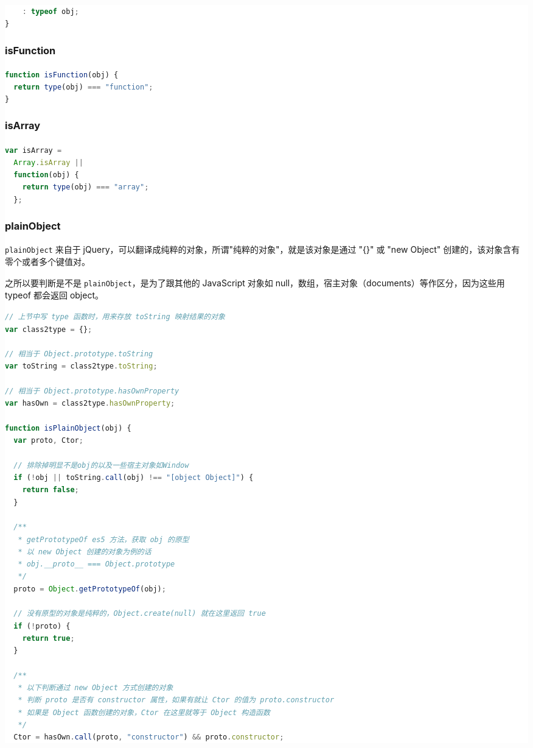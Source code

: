 ```js
    : typeof obj;
}
```

### isFunction

```js
function isFunction(obj) {
  return type(obj) === "function";
}
```

### isArray

```js
var isArray =
  Array.isArray ||
  function(obj) {
    return type(obj) === "array";
  };
```

### plainObject

`plainObject` 来自于 jQuery，可以翻译成纯粹的对象，所谓"纯粹的对象"，就是该对象是通过 "{}" 或 "new Object" 创建的，该对象含有零个或者多个键值对。

之所以要判断是不是 `plainObject`，是为了跟其他的 JavaScript 对象如 null，数组，宿主对象（documents）等作区分，因为这些用 typeof 都会返回 object。

```js
// 上节中写 type 函数时，用来存放 toString 映射结果的对象
var class2type = {};

// 相当于 Object.prototype.toString
var toString = class2type.toString;

// 相当于 Object.prototype.hasOwnProperty
var hasOwn = class2type.hasOwnProperty;

function isPlainObject(obj) {
  var proto, Ctor;

  // 排除掉明显不是obj的以及一些宿主对象如Window
  if (!obj || toString.call(obj) !== "[object Object]") {
    return false;
  }

  /**
   * getPrototypeOf es5 方法，获取 obj 的原型
   * 以 new Object 创建的对象为例的话
   * obj.__proto__ === Object.prototype
   */
  proto = Object.getPrototypeOf(obj);

  // 没有原型的对象是纯粹的，Object.create(null) 就在这里返回 true
  if (!proto) {
    return true;
  }

  /**
   * 以下判断通过 new Object 方式创建的对象
   * 判断 proto 是否有 constructor 属性，如果有就让 Ctor 的值为 proto.constructor
   * 如果是 Object 函数创建的对象，Ctor 在这里就等于 Object 构造函数
   */
  Ctor = hasOwn.call(proto, "constructor") && proto.constructor;
```